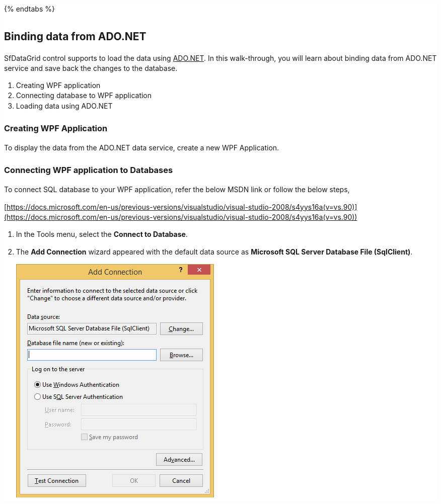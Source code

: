 {% endtabs %}


## Binding data from ADO.NET

SfDataGrid control supports to load the data using [ADO.NET](https://docs.microsoft.com/en-us/previous-versions/dotnet/articles/aa302325(v=msdn.10)). In this walk-through, you will learn about binding data from ADO.NET service and save back the changes to the database.

1. Creating WPF application 
2. Connecting  database to WPF application
3. Loading data using ADO.NET

### Creating WPF Application

To display the data from the ADO.NET data service, create a new WPF Application.
 
### Connecting WPF application to Databases

To connect SQL database to your WPF application, refer the below MSDN link or follow the below steps,

[https://docs.microsoft.com/en-us/previous-versions/visualstudio/visual-studio-2008/s4yys16a(v=vs.90)](https://docs.microsoft.com/en-us/previous-versions/visualstudio/visual-studio-2008/s4yys16a(v=vs.90))

1. In the Tools menu, select the **Connect to Database**.
2. The **Add Connection** wizard appeared with the default data source as **Microsoft SQL Server Database File (SqlClient)**.

    ![Adding the SQL client to the prjoect](Data-Binding_images/Data-Binding_img18.png)
